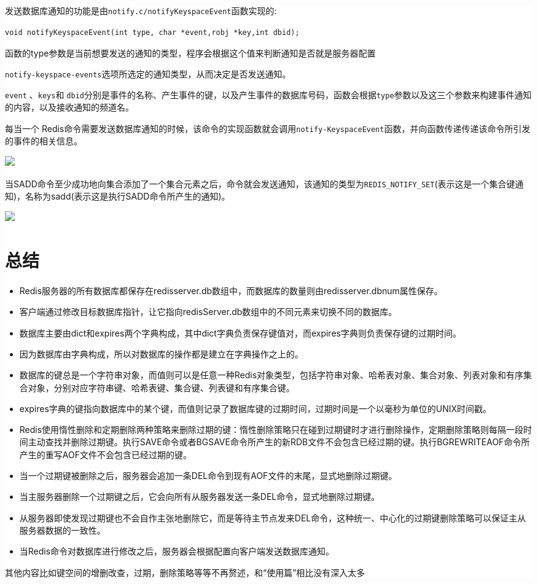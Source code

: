发送数据库通知的功能是由`notify.c/notifyKeyspaceEvent`函数实现的:

`void notifyKeyspaceEvent(int type, char *event,robj *key,int dbid);`

函数的type参数是当前想要发送的通知的类型，程序会根据这个值来判断通知是否就是服务器配置

`notify-keyspace-events`选项所选定的通知类型，从而决定是否发送通知。

`event` 、`keys`和 `dbid`分别是事件的名称、产生事件的键，以及产生事件的数据库号码，函数会根据`type`参数以及这三个参数来构建事件通知的内容，以及接收通知的频道名。

每当一个 Redis命令需要发送数据库通知的时候，该命令的实现函数就会调用`notify-KeyspaceEvent`函数，并向函数传递传递该命令所引发的事件的相关信息。

![](https://p3-juejin.byteimg.com/tos-cn-i-k3u1fbpfcp/f79a6c4912f54c4fa3c6aaace8c93c35~tplv-k3u1fbpfcp-zoom-1.image)

当SADD命令至少成功地向集合添加了一个集合元素之后，命令就会发送通知，该通知的类型为`REDIS_NOTIFY_SET`(表示这是一个集合键通知)，名称为sadd(表示这是执行SADD命令所产生的通知)。

![](https://p3-juejin.byteimg.com/tos-cn-i-k3u1fbpfcp/70971d0664a240548a3e14a60a0787f3~tplv-k3u1fbpfcp-zoom-1.image)

# 总结

-   Redis服务器的所有数据库都保存在redisserver.db数组中，而数据库的数量则由redisserver.dbnum属性保存。
-   客户端通过修改目标数据库指针，让它指向redisServer.db数组中的不同元素来切换不同的数据库。



-   数据库主要由dict和expires两个字典构成，其中dict字典负责保存键值对，而expires字典则负责保存键的过期时间。
-   因为数据库由字典构成，所以对数据库的操作都是建立在字典操作之上的。



-   数据库的键总是一个字符串对象，而值则可以是任意一种Redis对象类型，包括字符串对象、哈希表对象、集合对象、列表对象和有序集合对象，分别对应字符串键、哈希表键、集合键、列表键和有序集合键。
-   expires字典的键指向数据库中的某个键，而值则记录了数据库键的过期时间，过期时间是一个以毫秒为单位的UNIX时间戳。



-   Redis使用惰性删除和定期删除两种策略来删除过期的键：惰性删除策略只在碰到过期键时才进行删除操作，定期删除策略则每隔一段时间主动查找并删除过期键。执行SAVE命令或者BGSAVE命令所产生的新RDB文件不会包含已经过期的键。执行BGREWRITEAOF命令所产生的重写AOF文件不会包含已经过期的键。
-   当一个过期键被删除之后，服务器会追加一条DEL命令到现有AOF文件的末尾，显式地删除过期键。



-   当主服务器删除一个过期键之后，它会向所有从服务器发送一条DEL命令，显式地删除过期键。
-   从服务器即使发现过期键也不会自作主张地删除它，而是等待主节点发来DEL命令，这种统一、中心化的过期键删除策略可以保证主从服务器数据的一致性。



-   当Redis命令对数据库进行修改之后，服务器会根据配置向客户端发送数据库通知。

其他内容比如键空间的增删改查，过期，删除策略等等不再赘述，和“使用篇”相比没有深入太多

